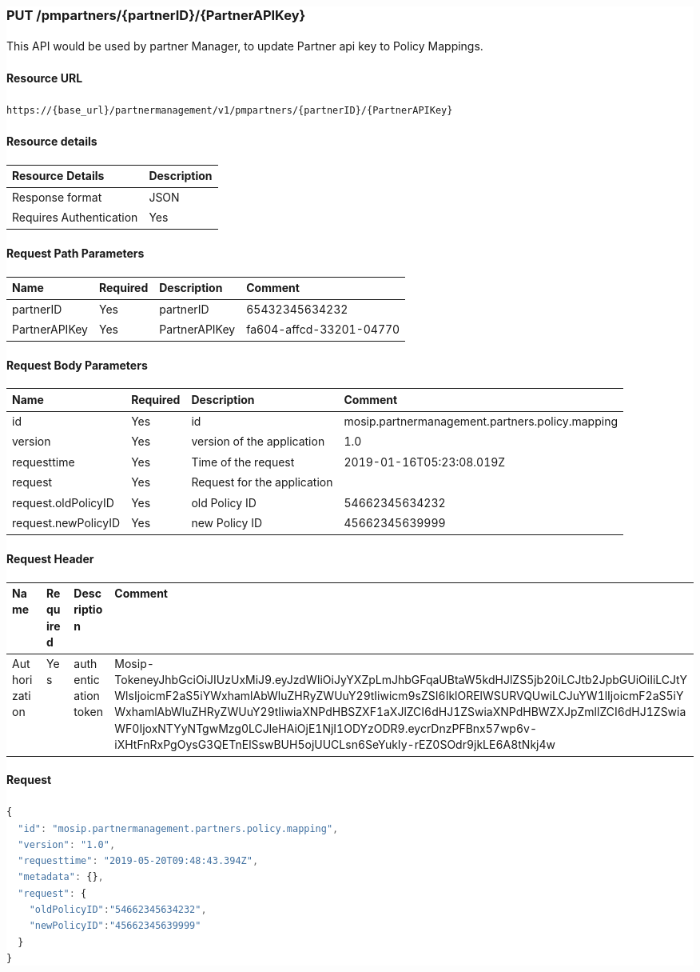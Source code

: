 ### PUT /pmpartners/{partnerID}/{PartnerAPIKey}

This API would be used by partner Manager, to update Partner api key to Policy Mappings.

#### Resource URL

`https://{base_url}/partnermanagement/v1/pmpartners/{partnerID}/{PartnerAPIKey}`

#### Resource details

| Resource Details | Description |
| :--- | :--- |
| Response format | JSON |
| Requires Authentication | Yes |

#### Request Path Parameters

| Name | Required | Description | Comment |
| :--- | :--- | :--- | :--- |
| partnerID | Yes | partnerID | 65432345634232 |
| PartnerAPIKey | Yes | PartnerAPIKey | fa604-affcd-33201-04770 |

#### Request Body Parameters

| Name | Required | Description | Comment |
| :--- | :--- | :--- | :--- |
| id | Yes | id | mosip.partnermanagement.partners.policy.mapping |
| version | Yes | version of the application | 1.0 |
| requesttime | Yes | Time of the request | 2019-01-16T05:23:08.019Z |
| request | Yes | Request for the application |  |
| request.oldPolicyID | Yes | old Policy ID | 54662345634232 |
| request.newPolicyID | Yes | new Policy ID | 45662345639999 |

#### Request Header

| Name | Required | Description | Comment |
| :--- | :--- | :--- | :--- |
| Authorization | Yes | authentication token | Mosip-TokeneyJhbGciOiJIUzUxMiJ9.eyJzdWIiOiJyYXZpLmJhbGFqaUBtaW5kdHJlZS5jb20iLCJtb2JpbGUiOiIiLCJtYWlsIjoicmF2aS5iYWxhamlAbWluZHRyZWUuY29tIiwicm9sZSI6IklORElWSURVQUwiLCJuYW1lIjoicmF2aS5iYWxhamlAbWluZHRyZWUuY29tIiwiaXNPdHBSZXF1aXJlZCI6dHJ1ZSwiaXNPdHBWZXJpZmllZCI6dHJ1ZSwiaWF0IjoxNTYyNTgwMzg0LCJleHAiOjE1NjI1ODYzODR9.eycrDnzPFBnx57wp6v-iXHtFnRxPgOysG3QETnElSswBUH5ojUUCLsn6SeYukIy-rEZ0SOdr9jkLE6A8tNkj4w |

#### Request

```javascript
{
  "id": "mosip.partnermanagement.partners.policy.mapping",
  "version": "1.0",
  "requesttime": "2019-05-20T09:48:43.394Z",
  "metadata": {},
  "request": {
    "oldPolicyID":"54662345634232", 
    "newPolicyID":"45662345639999"
  }
}
```

